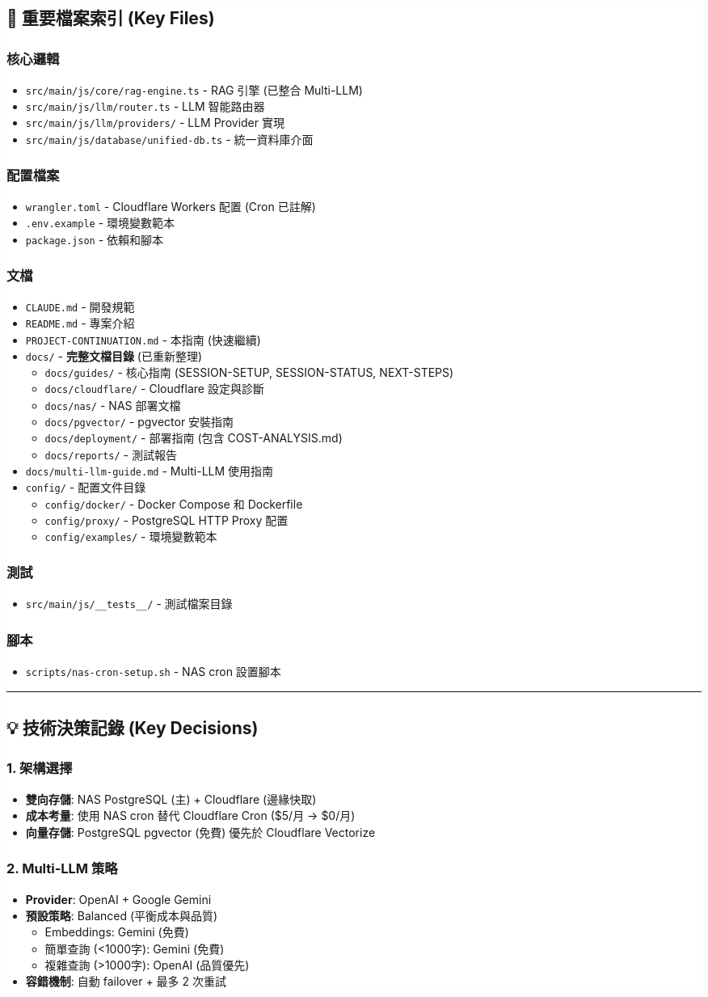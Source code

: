 
## 📁 重要檔案索引 (Key Files)

### 核心邏輯
- `src/main/js/core/rag-engine.ts` - RAG 引擎 (已整合 Multi-LLM)
- `src/main/js/llm/router.ts` - LLM 智能路由器
- `src/main/js/llm/providers/` - LLM Provider 實現
- `src/main/js/database/unified-db.ts` - 統一資料庫介面

### 配置檔案
- `wrangler.toml` - Cloudflare Workers 配置 (Cron 已註解)
- `.env.example` - 環境變數範本
- `package.json` - 依賴和腳本

### 文檔
- `CLAUDE.md` - 開發規範
- `README.md` - 專案介紹
- `PROJECT-CONTINUATION.md` - 本指南 (快速繼續)
- `docs/` - **完整文檔目錄** (已重新整理)
  - `docs/guides/` - 核心指南 (SESSION-SETUP, SESSION-STATUS, NEXT-STEPS)
  - `docs/cloudflare/` - Cloudflare 設定與診斷
  - `docs/nas/` - NAS 部署文檔
  - `docs/pgvector/` - pgvector 安裝指南
  - `docs/deployment/` - 部署指南 (包含 COST-ANALYSIS.md)
  - `docs/reports/` - 測試報告
- `docs/multi-llm-guide.md` - Multi-LLM 使用指南
- `config/` - 配置文件目錄
  - `config/docker/` - Docker Compose 和 Dockerfile
  - `config/proxy/` - PostgreSQL HTTP Proxy 配置
  - `config/examples/` - 環境變數範本

### 測試
- `src/main/js/__tests__/` - 測試檔案目錄

### 腳本
- `scripts/nas-cron-setup.sh` - NAS cron 設置腳本

---

## 💡 技術決策記錄 (Key Decisions)

### 1. 架構選擇
- **雙向存儲**: NAS PostgreSQL (主) + Cloudflare (邊緣快取)
- **成本考量**: 使用 NAS cron 替代 Cloudflare Cron ($5/月 → $0/月)
- **向量存儲**: PostgreSQL pgvector (免費) 優先於 Cloudflare Vectorize

### 2. Multi-LLM 策略
- **Provider**: OpenAI + Google Gemini
- **預設策略**: Balanced (平衡成本與品質)
  - Embeddings: Gemini (免費)
  - 簡單查詢 (<1000字): Gemini (免費)
  - 複雜查詢 (>1000字): OpenAI (品質優先)
- **容錯機制**: 自動 failover + 最多 2 次重試
